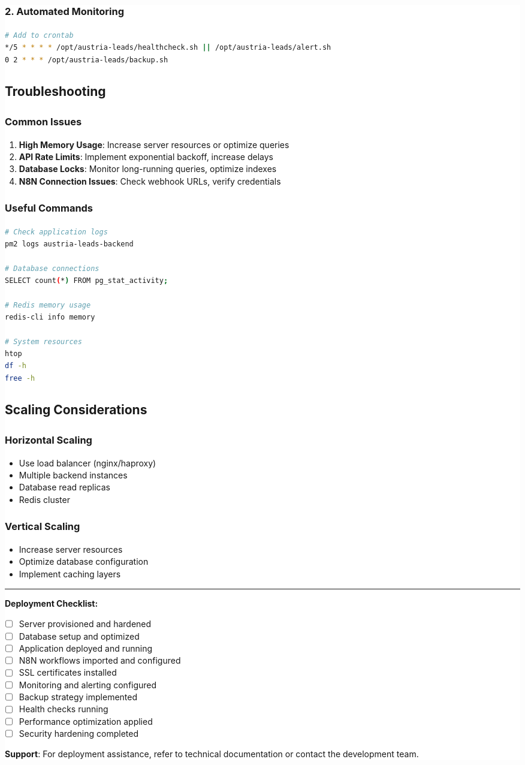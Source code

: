 ### 2. Automated Monitoring

```bash
# Add to crontab
*/5 * * * * /opt/austria-leads/healthcheck.sh || /opt/austria-leads/alert.sh
0 2 * * * /opt/austria-leads/backup.sh
```

## Troubleshooting

### Common Issues

1. **High Memory Usage**: Increase server resources or optimize queries
2. **API Rate Limits**: Implement exponential backoff, increase delays
3. **Database Locks**: Monitor long-running queries, optimize indexes
4. **N8N Connection Issues**: Check webhook URLs, verify credentials

### Useful Commands

```bash
# Check application logs
pm2 logs austria-leads-backend

# Database connections
SELECT count(*) FROM pg_stat_activity;

# Redis memory usage
redis-cli info memory

# System resources
htop
df -h
free -h
```

## Scaling Considerations

### Horizontal Scaling
- Use load balancer (nginx/haproxy)
- Multiple backend instances
- Database read replicas
- Redis cluster

### Vertical Scaling
- Increase server resources
- Optimize database configuration
- Implement caching layers

---

**Deployment Checklist:**
- [ ] Server provisioned and hardened
- [ ] Database setup and optimized
- [ ] Application deployed and running
- [ ] N8N workflows imported and configured
- [ ] SSL certificates installed
- [ ] Monitoring and alerting configured
- [ ] Backup strategy implemented
- [ ] Health checks running
- [ ] Performance optimization applied
- [ ] Security hardening completed

**Support**: For deployment assistance, refer to technical documentation or contact the development team.